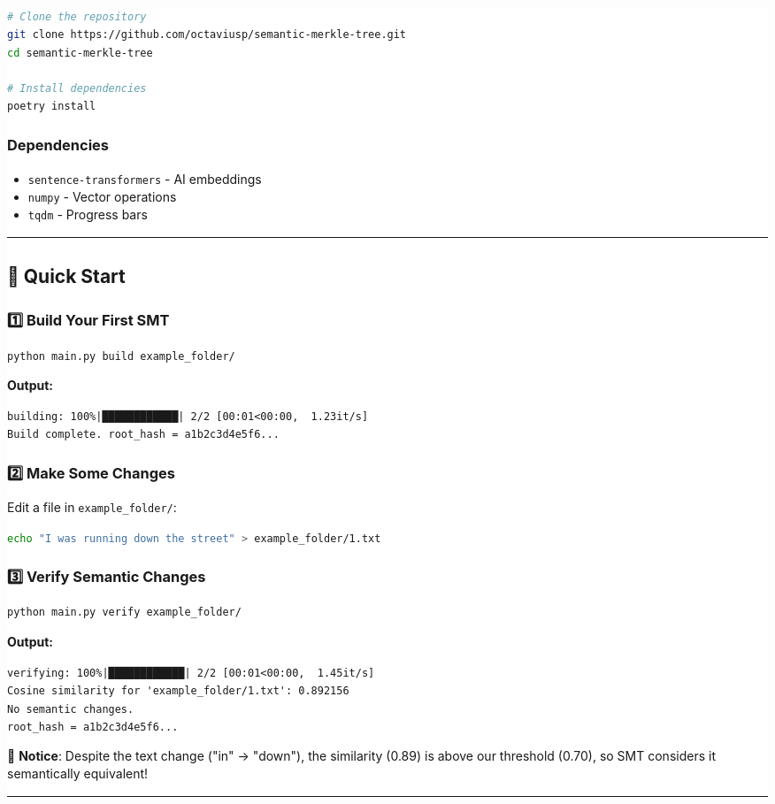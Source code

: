 ```bash
# Clone the repository
git clone https://github.com/octaviusp/semantic-merkle-tree.git
cd semantic-merkle-tree

# Install dependencies
poetry install
```

### Dependencies
- `sentence-transformers` - AI embeddings
- `numpy` - Vector operations
- `tqdm` - Progress bars
---

## 🚀 Quick Start

### 1️⃣ Build Your First SMT

```bash
python main.py build example_folder/
```

**Output:**
```
building: 100%|████████████| 2/2 [00:01<00:00,  1.23it/s]
Build complete. root_hash = a1b2c3d4e5f6...
```

### 2️⃣ Make Some Changes

Edit a file in `example_folder/`:

```bash
echo "I was running down the street" > example_folder/1.txt
```

### 3️⃣ Verify Semantic Changes

```bash
python main.py verify example_folder/
```

**Output:**
```
verifying: 100%|████████████| 2/2 [00:01<00:00,  1.45it/s]
Cosine similarity for 'example_folder/1.txt': 0.892156
No semantic changes.
root_hash = a1b2c3d4e5f6...
```

🎉 **Notice**: Despite the text change ("in" → "down"), the similarity (0.89) is above our threshold (0.70), so SMT considers it semantically equivalent!

---

